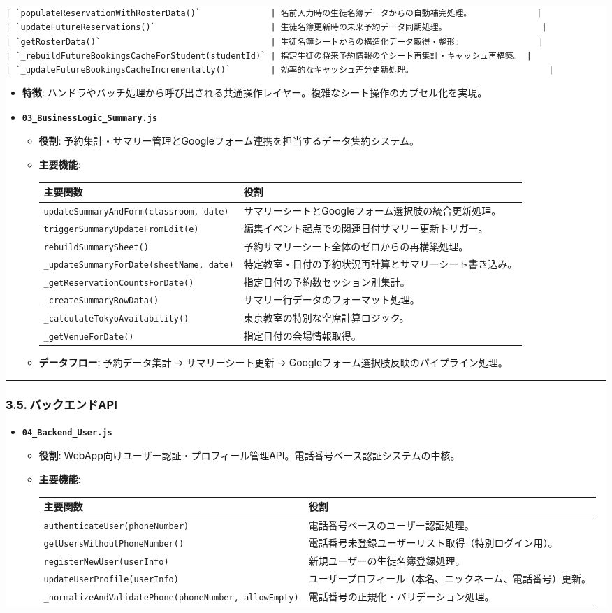     | `populateReservationWithRosterData()`              | 名前入力時の生徒名簿データからの自動補完処理。             |
    | `updateFutureReservations()`                       | 生徒名簿更新時の未来予約データ同期処理。                   |
    | `getRosterData()`                                  | 生徒名簿シートからの構造化データ取得・整形。               |
    | `_rebuildFutureBookingsCacheForStudent(studentId)` | 指定生徒の将来予約情報の全シート再集計・キャッシュ再構築。 |
    | `_updateFutureBookingsCacheIncrementally()`        | 効率的なキャッシュ差分更新処理。                           |

  - **特徴**: ハンドラやバッチ処理から呼び出される共通操作レイヤー。複雑なシート操作のカプセル化を実現。

- **`03_BusinessLogic_Summary.js`**
  - **役割**: 予約集計・サマリー管理とGoogleフォーム連携を担当するデータ集約システム。
  - **主要機能**:

    | 主要関数                                 | 役割                                                     |
    | :--------------------------------------- | :------------------------------------------------------- |
    | `updateSummaryAndForm(classroom, date)`  | サマリーシートとGoogleフォーム選択肢の統合更新処理。     |
    | `triggerSummaryUpdateFromEdit(e)`        | 編集イベント起点での関連日付サマリー更新トリガー。       |
    | `rebuildSummarySheet()`                  | 予約サマリーシート全体のゼロからの再構築処理。           |
    | `_updateSummaryForDate(sheetName, date)` | 特定教室・日付の予約状況再計算とサマリーシート書き込み。 |
    | `_getReservationCountsForDate()`         | 指定日付の予約数セッション別集計。                       |
    | `_createSummaryRowData()`                | サマリー行データのフォーマット処理。                     |
    | `_calculateTokyoAvailability()`          | 東京教室の特別な空席計算ロジック。                       |
    | `_getVenueForDate()`                     | 指定日付の会場情報取得。                                 |

  - **データフロー**: 予約データ集計 → サマリーシート更新 →
    Googleフォーム選択肢反映のパイプライン処理。

---

### 3.5. バックエンドAPI

- **`04_Backend_User.js`**
  - **役割**: WebApp向けユーザー認証・プロフィール管理API。電話番号ベース認証システムの中核。
  - **主要機能**:

    | 主要関数                                              | 役割                                                       |
    | :---------------------------------------------------- | :--------------------------------------------------------- |
    | `authenticateUser(phoneNumber)`                       | 電話番号ベースのユーザー認証処理。                         |
    | `getUsersWithoutPhoneNumber()`                        | 電話番号未登録ユーザーリスト取得（特別ログイン用）。       |
    | `registerNewUser(userInfo)`                           | 新規ユーザーの生徒名簿登録処理。                           |
    | `updateUserProfile(userInfo)`                         | ユーザープロフィール（本名、ニックネーム、電話番号）更新。 |
    | `_normalizeAndValidatePhone(phoneNumber, allowEmpty)` | 電話番号の正規化・バリデーション処理。                     |
